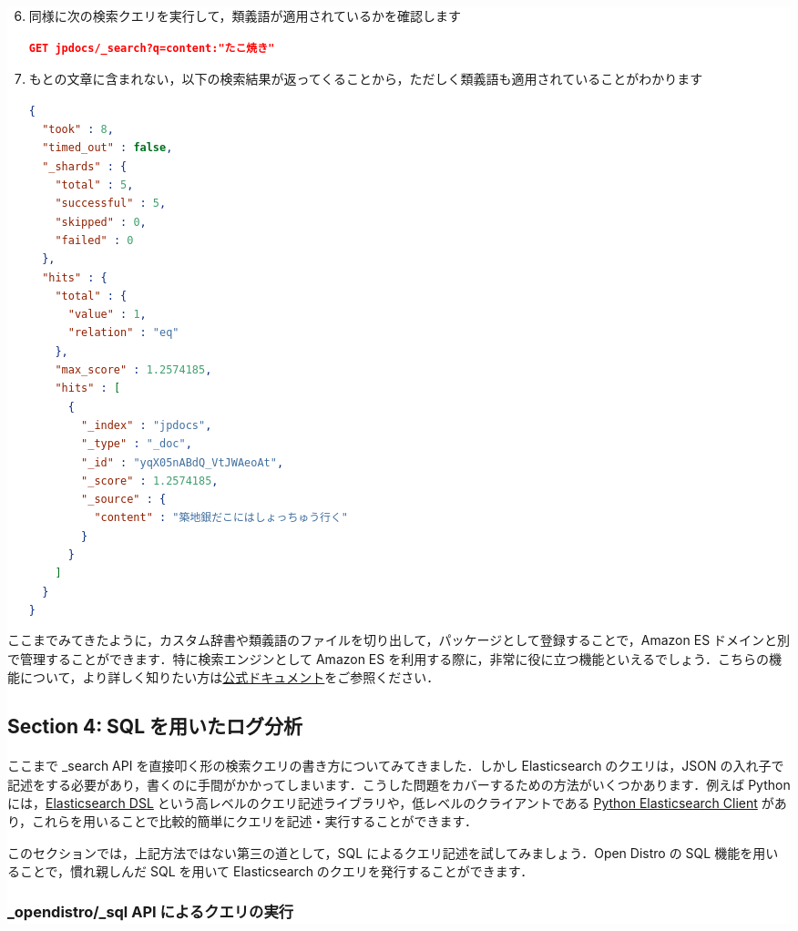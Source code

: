 6. 同様に次の検索クエリを実行して，類義語が適用されているかを確認します

   ```json
   GET jpdocs/_search?q=content:"たこ焼き"
   ```

7. もとの文章に含まれない，以下の検索結果が返ってくることから，ただしく類義語も適用されていることがわかります

   ```json
   {
     "took" : 8,
     "timed_out" : false,
     "_shards" : {
       "total" : 5,
       "successful" : 5,
       "skipped" : 0,
       "failed" : 0
     },
     "hits" : {
       "total" : {
         "value" : 1,
         "relation" : "eq"
       },
       "max_score" : 1.2574185,
       "hits" : [
         {
           "_index" : "jpdocs",
           "_type" : "_doc",
           "_id" : "yqX05nABdQ_VtJWAeoAt",
           "_score" : 1.2574185,
           "_source" : {
             "content" : "築地銀だこにはしょっちゅう行く"
           }
         }
       ]
     }
   }
   ```

ここまでみてきたように，カスタム辞書や類義語のファイルを切り出して，パッケージとして登録することで，Amazon ES ドメインと別で管理することができます．特に検索エンジンとして Amazon ES を利用する際に，非常に役に立つ機能といえるでしょう．こちらの機能について，より詳しく知りたい方は[公式ドキュメント](https://docs.aws.amazon.com/ja_jp/elasticsearch-service/latest/developerguide/custom-packages.html)をご参照ください．

## Section 4: SQL を用いたログ分析

ここまで _search API を直接叩く形の検索クエリの書き方についてみてきました．しかし Elasticsearch のクエリは，JSON の入れ子で記述をする必要があり，書くのに手間がかかってしまいます．こうした問題をカバーするための方法がいくつかあります．例えば Python には，[Elasticsearch DSL](https://elasticsearch-dsl.readthedocs.io/en/latest/) という高レベルのクエリ記述ライブラリや，低レベルのクライアントである [Python Elasticsearch Client](https://elasticsearch-py.readthedocs.io/en/master/) があり，これらを用いることで比較的簡単にクエリを記述・実行することができます．

このセクションでは，上記方法ではない第三の道として，SQL によるクエリ記述を試してみましょう．Open Distro の SQL 機能を用いることで，慣れ親しんだ SQL を用いて Elasticsearch のクエリを発行することができます．

### \_opendistro/\_sql API によるクエリの実行
